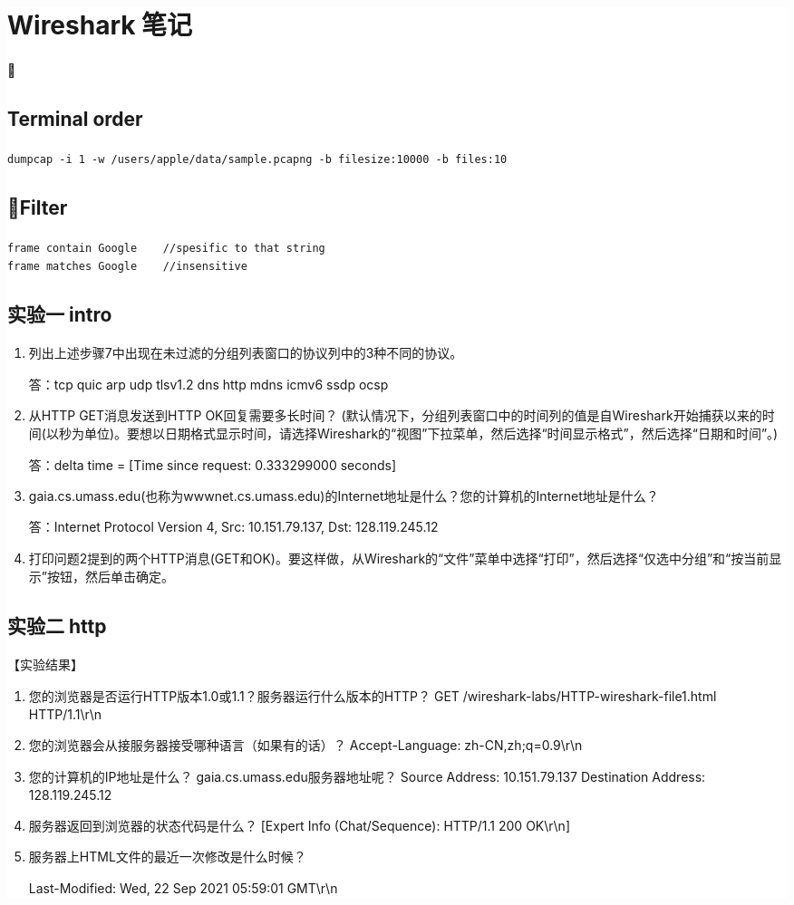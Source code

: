 # Wireshark 笔记



## Terminal order

```
dumpcap -i 1 -w /users/apple/data/sample.pcapng -b filesize:10000 -b files:10
```

## Filter

```
frame contain Google	//spesific to that string
frame matches Google	//insensitive 
```

## 实验一 intro

1. 列出上述步骤7中出现在未过滤的分组列表窗口的协议列中的3种不同的协议。

   答：tcp quic  arp udp tlsv1.2 dns http mdns icmv6  ssdp ocsp 

2. 从HTTP GET消息发送到HTTP OK回复需要多长时间？ (默认情况下，分组列表窗口中的时间列的值是自Wireshark开始捕获以来的时间(以秒为单位)。要想以日期格式显示时间，请选择Wireshark的“视图”下拉菜单，然后选择“时间显示格式”，然后选择“日期和时间”。)

   答：delta time = [Time since request: 0.333299000 seconds]

3. gaia.cs.umass.edu(也称为wwwnet.cs.umass.edu)的Internet地址是什么？您的计算机的Internet地址是什么？

   答：Internet Protocol Version 4, Src: 10.151.79.137, Dst: 128.119.245.12

4. 打印问题2提到的两个HTTP消息(GET和OK)。要这样做，从Wireshark的“文件”菜单中选择“打印”，然后选择“仅选中分组”和“按当前显示”按钮，然后单击确定。



## 实验二 http

【实验结果】

1. 您的浏览器是否运行HTTP版本1.0或1.1？服务器运行什么版本的HTTP？
    GET /wireshark-labs/HTTP-wireshark-file1.html HTTP/1.1\r\n

2. 您的浏览器会从接服务器接受哪种语言（如果有的话）？
    Accept-Language: zh-CN,zh;q=0.9\r\n

3. 您的计算机的IP地址是什么？ gaia.cs.umass.edu服务器地址呢？
    Source Address: 10.151.79.137
    Destination Address: 128.119.245.12

4. 服务器返回到浏览器的状态代码是什么？
    [Expert Info (Chat/Sequence): HTTP/1.1 200 OK\r\n]

5. 服务器上HTML文件的最近一次修改是什么时候？

   Last-Modified: Wed, 22 Sep 2021 05:59:01 GMT\r\n
